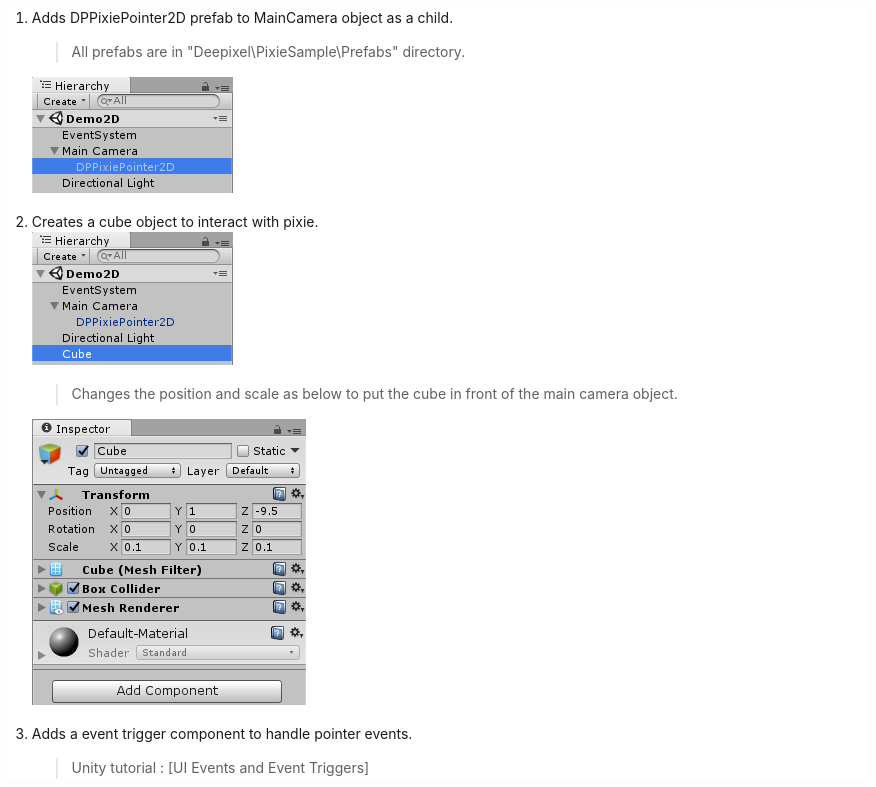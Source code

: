 1. Adds DPPixiePointer2D prefab to MainCamera object as a child.  
    > All prefabs are in "Deepixel\PixieSample\Prefabs" directory.

    ![](./img/hierarchy_demo2d_dppixiepointer2d.png)

1. Creates a cube object to interact with pixie.  
    ![](./img/hierarchy_demo2d_cube.png)
    > Changes the position and scale as below to put the cube in front of the main camera object.

    ![](./img/inspector_cube.png)

1. Adds a event trigger component to handle pointer events.  
    > Unity tutorial : [UI Events and Event Triggers]


[Deepixel Inc.]: http://www.deepixel.xyz 
[Colliders as Triggers]: https://unity3d.com/learn/tutorials/topics/physics/colliders-triggers 
[PixieUnity API Reference]: https://deepixel-dev1.github.io/pixieunity/api 